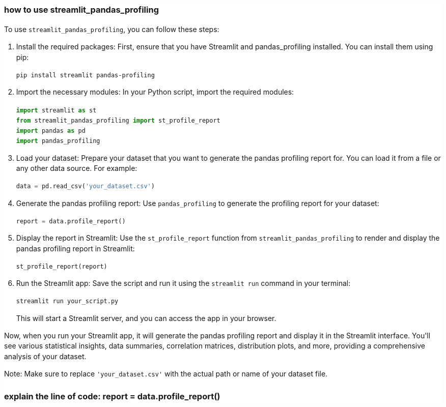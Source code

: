 ### how to use streamlit_pandas_profiling 


To use `streamlit_pandas_profiling`, you can follow these steps:

1. Install the required packages: First, ensure that you have Streamlit and pandas\_profiling installed. You can install them using pip:
    
    ```
    pip install streamlit pandas-profiling
    ```
    
2. Import the necessary modules: In your Python script, import the required modules:
    
    ```python
    import streamlit as st
    from streamlit_pandas_profiling import st_profile_report
    import pandas as pd
    import pandas_profiling
    ```
    
3. Load your dataset: Prepare your dataset that you want to generate the pandas profiling report for. You can load it from a file or any other data source. For example:
    
    ```python
    data = pd.read_csv('your_dataset.csv')
    ```
    
4. Generate the pandas profiling report: Use `pandas_profiling` to generate the profiling report for your dataset:
    
    ```python
    report = data.profile_report()
    ```
    
5. Display the report in Streamlit: Use the `st_profile_report` function from `streamlit_pandas_profiling` to render and display the pandas profiling report in Streamlit:
    
    ```python
    st_profile_report(report)
    ```
    
6. Run the Streamlit app: Save the script and run it using the `streamlit run` command in your terminal:
    
    ```bash
    streamlit run your_script.py
    ```
    
    This will start a Streamlit server, and you can access the app in your browser.
    

Now, when you run your Streamlit app, it will generate the pandas profiling report and display it in the Streamlit interface. You'll see various statistical insights, data summaries, correlation matrices, distribution plots, and more, providing a comprehensive analysis of your dataset.

Note: Make sure to replace `'your_dataset.csv'` with the actual path or name of your dataset file.

### explain the line of code: report = data.profile_report()
